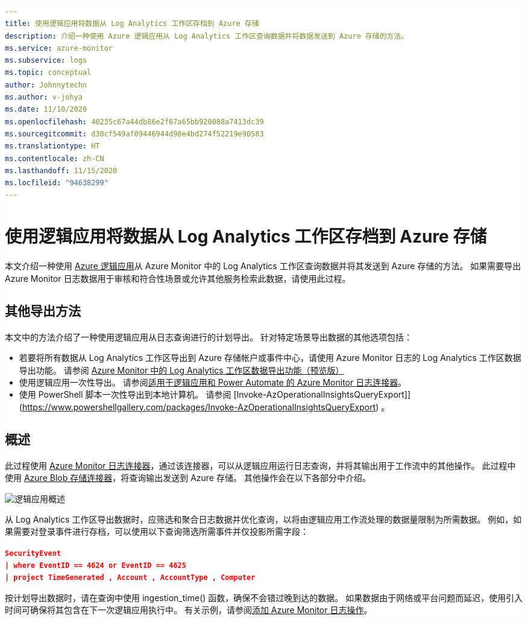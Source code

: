 ```yaml
---
title: 使用逻辑应用将数据从 Log Analytics 工作区存档到 Azure 存储
description: 介绍一种使用 Azure 逻辑应用从 Log Analytics 工作区查询数据并将数据发送到 Azure 存储的方法。
ms.service: azure-monitor
ms.subservice: logs
ms.topic: conceptual
author: Johnnytechn
ms.author: v-johya
ms.date: 11/10/2020
ms.openlocfilehash: 40235c67a44db86e2f67a65bb920088a7413dc39
ms.sourcegitcommit: d30cf549af09446944d98e4bd274f52219e90583
ms.translationtype: HT
ms.contentlocale: zh-CN
ms.lasthandoff: 11/15/2020
ms.locfileid: "94638299"
---
```

# <a name="archive-data-from-log-analytics-workspace-to-azure-storage-using-logic-app"></a>使用逻辑应用将数据从 Log Analytics 工作区存档到 Azure 存储
本文介绍一种使用 [Azure 逻辑应用](../../logic-apps/index.yml)从 Azure Monitor 中的 Log Analytics 工作区查询数据并将其发送到 Azure 存储的方法。 如果需要导出 Azure Monitor 日志数据用于审核和符合性场景或允许其他服务检索此数据，请使用此过程。  

## <a name="other-export-methods"></a>其他导出方法
本文中的方法介绍了一种使用逻辑应用从日志查询进行的计划导出。 针对特定场景导出数据的其他选项包括：

- 若要将所有数据从 Log Analytics 工作区导出到 Azure 存储帐户或事件中心，请使用 Azure Monitor 日志的 Log Analytics 工作区数据导出功能。 请参阅 [Azure Monitor 中的 Log Analytics 工作区数据导出功能（预览版）](logs-data-export.md)
- 使用逻辑应用一次性导出。 请参阅[适用于逻辑应用和 Power Automate 的 Azure Monitor 日志连接器](logicapp-flow-connector.md)。
- 使用 PowerShell 脚本一次性导出到本地计算机。 请参阅 [Invoke-AzOperationalInsightsQueryExport]](https://www.powershellgallery.com/packages/Invoke-AzOperationalInsightsQueryExport) 。

## <a name="overview"></a>概述
此过程使用 [Azure Monitor 日志连接器](https://docs.microsoft.com/connectors/azuremonitorlogs/)，通过该连接器，可以从逻辑应用运行日志查询，并将其输出用于工作流中的其他操作。 此过程中使用 [Azure Blob 存储连接器](https://docs.microsoft.com/connectors/azureblob/)，将查询输出发送到 Azure 存储。 其他操作会在以下各部分中介绍。

![逻辑应用概述](./media/logs-export-logicapp/logic-app-overview.png)

从 Log Analytics 工作区导出数据时，应筛选和聚合日志数据并优化查询，以将由逻辑应用工作流处理的数据量限制为所需数据。 例如，如果需要对登录事件进行存档，可以使用以下查询筛选所需事件并仅投影所需字段： 

```json
SecurityEvent
| where EventID == 4624 or EventID == 4625
| project TimeGenerated , Account , AccountType , Computer
```

按计划导出数据时，请在查询中使用 ingestion_time() 函数，确保不会错过晚到达的数据。 如果数据由于网络或平台问题而延迟，使用引入时间可确保将其包含在下一次逻辑应用执行中。 有关示例，请参阅[添加 Azure Monitor 日志操作](#add-azure-monitor-logs-action)。
